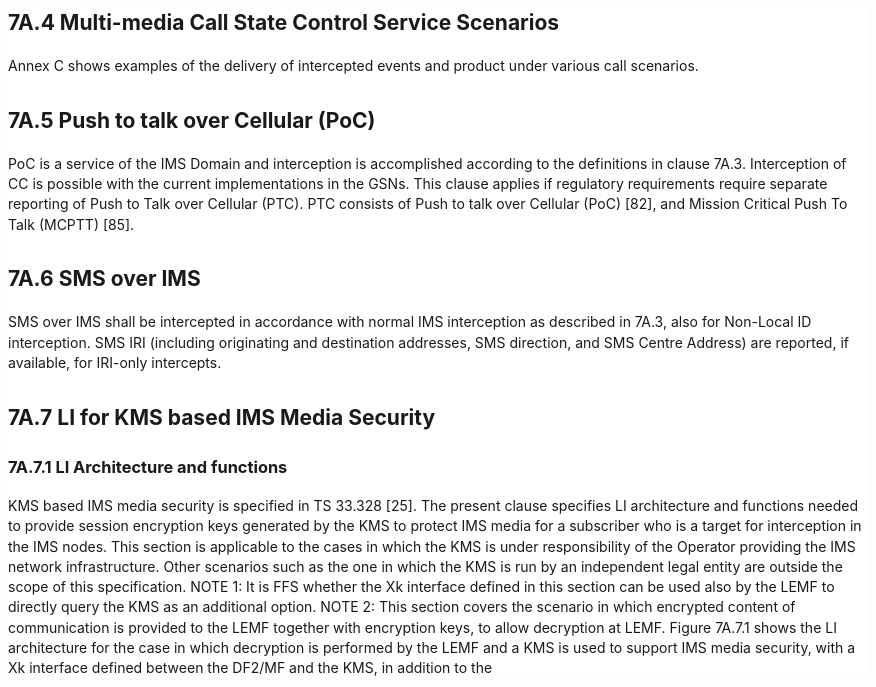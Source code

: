 ## 7A.4 Multi-media Call State Control Service Scenarios
Annex C shows examples of the delivery of intercepted events and product under
various call scenarios.
## 7A.5 Push to talk over Cellular (PoC)
PoC is a service of the IMS Domain and interception is accomplished according
to the definitions in clause 7A.3. Interception of CC is possible with the
current implementations in the GSNs.
This clause applies if regulatory requirements require separate reporting of
Push to Talk over Cellular (PTC). PTC consists of Push to talk over Cellular
(PoC) [82], and Mission Critical Push To Talk (MCPTT) [85].
## 7A.6 SMS over IMS
SMS over IMS shall be intercepted in accordance with normal IMS interception
as described in 7A.3, also for Non-Local ID interception. SMS IRI (including
originating and destination addresses, SMS direction, and SMS Centre Address)
are reported, if available, for IRI-only intercepts.
## 7A.7 LI for KMS based IMS Media Security
### 7A.7.1 LI Architecture and functions
KMS based IMS media security is specified in TS 33.328 [25]. The present
clause specifies LI architecture and functions needed to provide session
encryption keys generated by the KMS to protect IMS media for a subscriber who
is a target for interception in the IMS nodes. This section is applicable to
the cases in which the KMS is under responsibility of the Operator providing
the IMS network infrastructure. Other scenarios such as the one in which the
KMS is run by an independent legal entity are outside the scope of this
specification.
NOTE 1: It is FFS whether the Xk interface defined in this section can be used
also by the LEMF to directly query the KMS as an additional option.
NOTE 2: This section covers the scenario in which encrypted content of
communication is provided to the LEMF together with encryption keys, to allow
decryption at LEMF.
Figure 7A.7.1 shows the LI architecture for the case in which decryption is
performed by the LEMF and a KMS is used to support IMS media security, with a
Xk interface defined between the DF2/MF and the KMS, in addition to the
